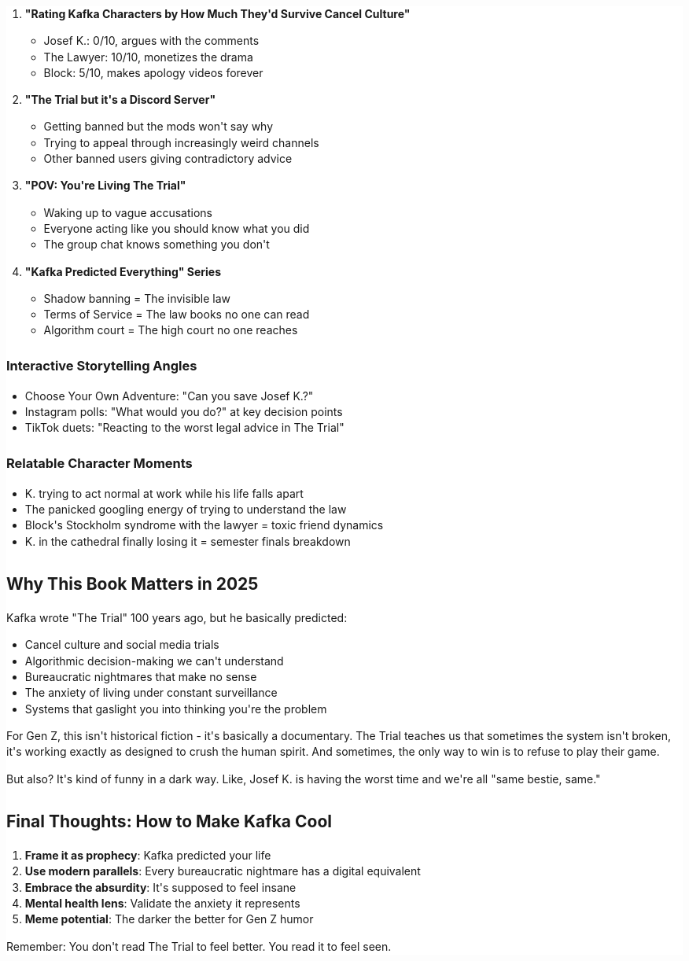 1. **"Rating Kafka Characters by How Much They'd Survive Cancel Culture"**
   - Josef K.: 0/10, argues with the comments
   - The Lawyer: 10/10, monetizes the drama
   - Block: 5/10, makes apology videos forever

2. **"The Trial but it's a Discord Server"**
   - Getting banned but the mods won't say why
   - Trying to appeal through increasingly weird channels
   - Other banned users giving contradictory advice

3. **"POV: You're Living The Trial"**
   - Waking up to vague accusations
   - Everyone acting like you should know what you did
   - The group chat knows something you don't

4. **"Kafka Predicted Everything" Series**
   - Shadow banning = The invisible law
   - Terms of Service = The law books no one can read
   - Algorithm court = The high court no one reaches

### Interactive Storytelling Angles
- Choose Your Own Adventure: "Can you save Josef K.?"
- Instagram polls: "What would you do?" at key decision points
- TikTok duets: "Reacting to the worst legal advice in The Trial"

### Relatable Character Moments
- K. trying to act normal at work while his life falls apart
- The panicked googling energy of trying to understand the law
- Block's Stockholm syndrome with the lawyer = toxic friend dynamics
- K. in the cathedral finally losing it = semester finals breakdown

## Why This Book Matters in 2025

Kafka wrote "The Trial" 100 years ago, but he basically predicted:
- Cancel culture and social media trials
- Algorithmic decision-making we can't understand
- Bureaucratic nightmares that make no sense
- The anxiety of living under constant surveillance
- Systems that gaslight you into thinking you're the problem

For Gen Z, this isn't historical fiction - it's basically a documentary. The Trial teaches us that sometimes the system isn't broken, it's working exactly as designed to crush the human spirit. And sometimes, the only way to win is to refuse to play their game.

But also? It's kind of funny in a dark way. Like, Josef K. is having the worst time and we're all "same bestie, same."

## Final Thoughts: How to Make Kafka Cool

1. **Frame it as prophecy**: Kafka predicted your life
2. **Use modern parallels**: Every bureaucratic nightmare has a digital equivalent
3. **Embrace the absurdity**: It's supposed to feel insane
4. **Mental health lens**: Validate the anxiety it represents
5. **Meme potential**: The darker the better for Gen Z humor

Remember: You don't read The Trial to feel better. You read it to feel seen.
